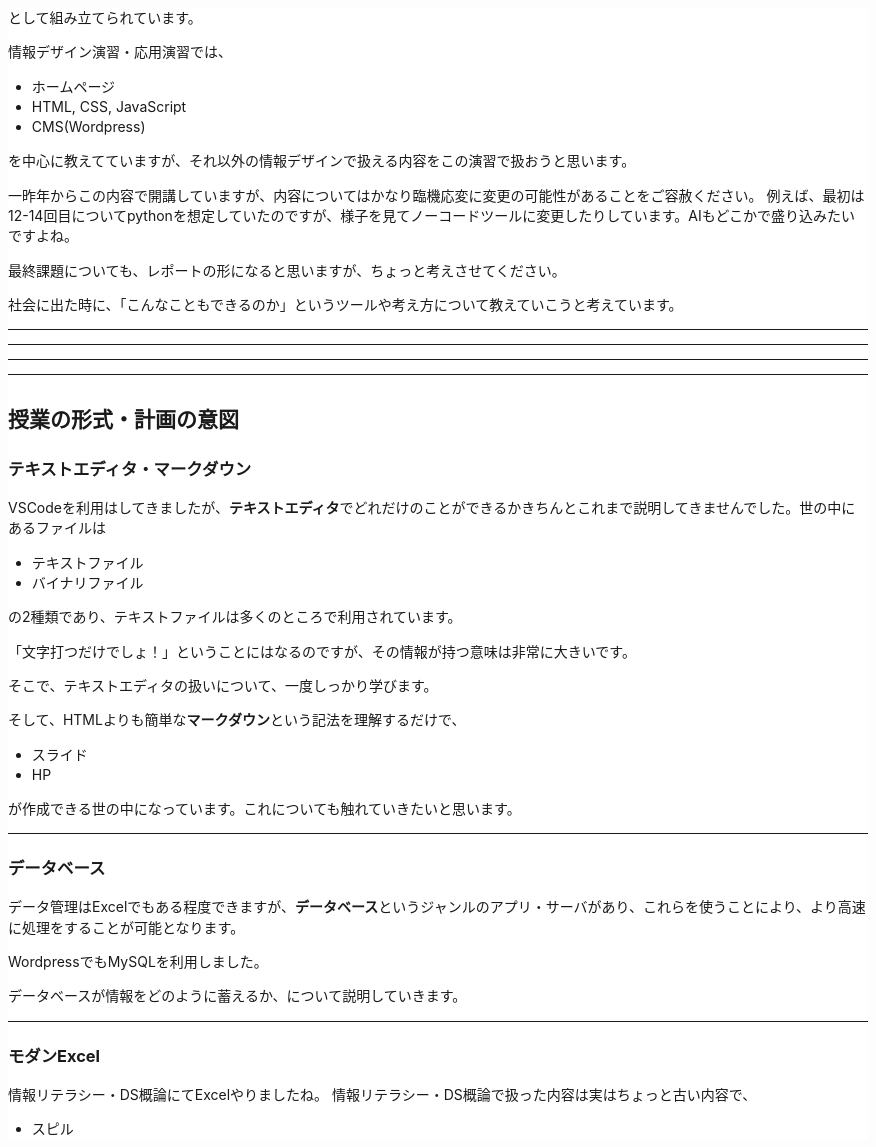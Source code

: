 として組み立てられています。

情報デザイン演習・応用演習では、
- ホームページ
- HTML, CSS, JavaScript
- CMS(Wordpress)

を中心に教えてていますが、それ以外の情報デザインで扱える内容をこの演習で扱おうと思います。

一昨年からこの内容で開講していますが、内容についてはかなり臨機応変に変更の可能性があることをご容赦ください。
例えば、最初は12-14回目についてpythonを想定していたのですが、様子を見てノーコードツールに変更したりしています。AIもどこかで盛り込みたいですよね。

最終課題についても、レポートの形になると思いますが、ちょっと考えさせてください。

社会に出た時に、「こんなこともできるのか」というツールや考え方について教えていこうと考えています。

---
---


---
---
## 授業の形式・計画の意図

### テキストエディタ・マークダウン
VSCodeを利用はしてきましたが、**テキストエディタ**でどれだけのことができるかきちんとこれまで説明してきませんでした。世の中にあるファイルは
- テキストファイル
- バイナリファイル

の2種類であり、テキストファイルは多くのところで利用されています。

「文字打つだけでしょ！」ということにはなるのですが、その情報が持つ意味は非常に大きいです。

そこで、テキストエディタの扱いについて、一度しっかり学びます。

そして、HTMLよりも簡単な**マークダウン**という記法を理解するだけで、
- スライド
- HP

が作成できる世の中になっています。これについても触れていきたいと思います。

---
### データベース
データ管理はExcelでもある程度できますが、**データベース**というジャンルのアプリ・サーバがあり、これらを使うことにより、より高速に処理をすることが可能となります。

WordpressでもMySQLを利用しました。

データベースが情報をどのように蓄えるか、について説明していきます。

---
### モダンExcel
情報リテラシー・DS概論にてExcelやりましたね。
情報リテラシー・DS概論で扱った内容は実はちょっと古い内容で、

- スピル
